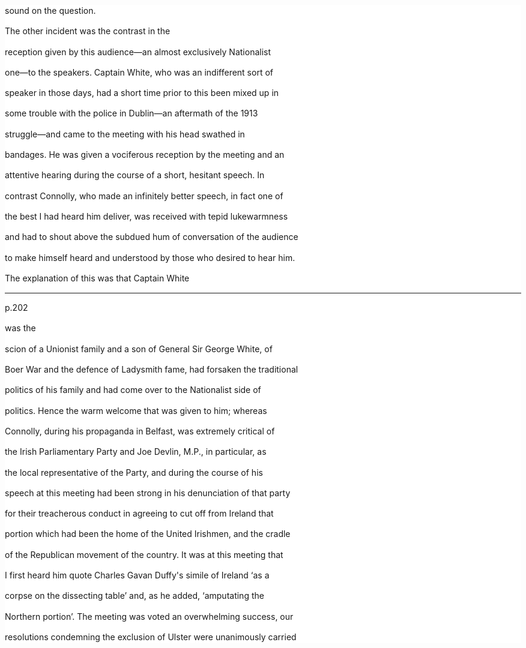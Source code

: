 sound on the question.


The other incident was the contrast in the

reception given by this audience—an almost exclusively Nationalist

one—to the speakers. Captain White, who was an indifferent sort of

speaker in those days, had a short time prior to this been mixed up in

some trouble with the police in Dublin—an aftermath of the 1913

struggle—and came to the meeting with his head swathed in

bandages. He was given a vociferous reception by the meeting and an

attentive hearing during the course of a short, hesitant speech. In

contrast Connolly, who made an infinitely better speech, in fact one of

the best I had heard him deliver, was received with tepid lukewarmness

and had to shout above the subdued hum of conversation of the audience

to make himself heard and understood by those who desired to hear him.

The explanation of this was that Captain White 


---

p.202


 was the

scion of a Unionist family and a son of General Sir George White, of

Boer War and the defence of Ladysmith fame, had forsaken the traditional

politics of his family and had come over to the Nationalist side of

politics. Hence the warm welcome that was given to him; whereas

Connolly, during his propaganda in Belfast, was extremely critical of

the Irish Parliamentary Party and Joe Devlin, M.P., in particular, as

the local representative of the Party, and during the course of his

speech at this meeting had been strong in his denunciation of that party

for their treacherous conduct in agreeing to cut off from Ireland that

portion which had been the home of the United Irishmen, and the cradle

of the Republican movement of the country. It was at this meeting that

I first heard him quote Charles Gavan Duffy's simile of Ireland ‘as a

corpse on the dissecting table’ and, as he added, ‘amputating the

Northern portion’. The meeting was voted an overwhelming success, our

resolutions condemning the exclusion of Ulster were unanimously carried
